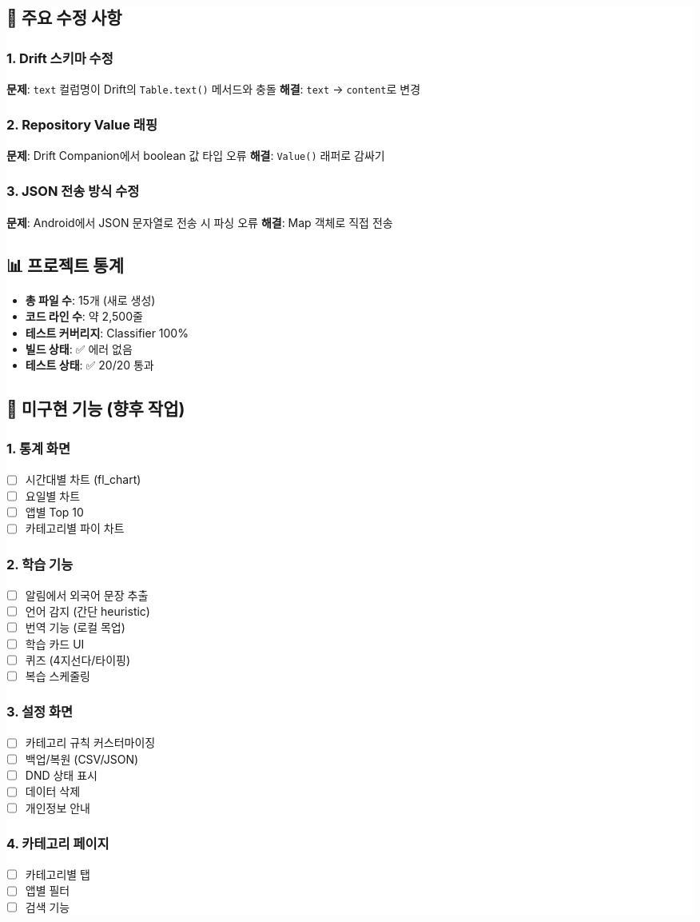 ## 🔧 주요 수정 사항

### 1. Drift 스키마 수정
**문제**: `text` 컬럼명이 Drift의 `Table.text()` 메서드와 충돌
**해결**: `text` → `content`로 변경

### 2. Repository Value 래핑
**문제**: Drift Companion에서 boolean 값 타입 오류
**해결**: `Value()` 래퍼로 감싸기

### 3. JSON 전송 방식 수정
**문제**: Android에서 JSON 문자열로 전송 시 파싱 오류
**해결**: Map 객체로 직접 전송

## 📊 프로젝트 통계

- **총 파일 수**: 15개 (새로 생성)
- **코드 라인 수**: 약 2,500줄
- **테스트 커버리지**: Classifier 100%
- **빌드 상태**: ✅ 에러 없음
- **테스트 상태**: ✅ 20/20 통과

## 🚧 미구현 기능 (향후 작업)

### 1. 통계 화면
- [ ] 시간대별 차트 (fl_chart)
- [ ] 요일별 차트
- [ ] 앱별 Top 10
- [ ] 카테고리별 파이 차트

### 2. 학습 기능
- [ ] 알림에서 외국어 문장 추출
- [ ] 언어 감지 (간단 heuristic)
- [ ] 번역 기능 (로컬 목업)
- [ ] 학습 카드 UI
- [ ] 퀴즈 (4지선다/타이핑)
- [ ] 복습 스케줄링

### 3. 설정 화면
- [ ] 카테고리 규칙 커스터마이징
- [ ] 백업/복원 (CSV/JSON)
- [ ] DND 상태 표시
- [ ] 데이터 삭제
- [ ] 개인정보 안내

### 4. 카테고리 페이지
- [ ] 카테고리별 탭
- [ ] 앱별 필터
- [ ] 검색 기능
